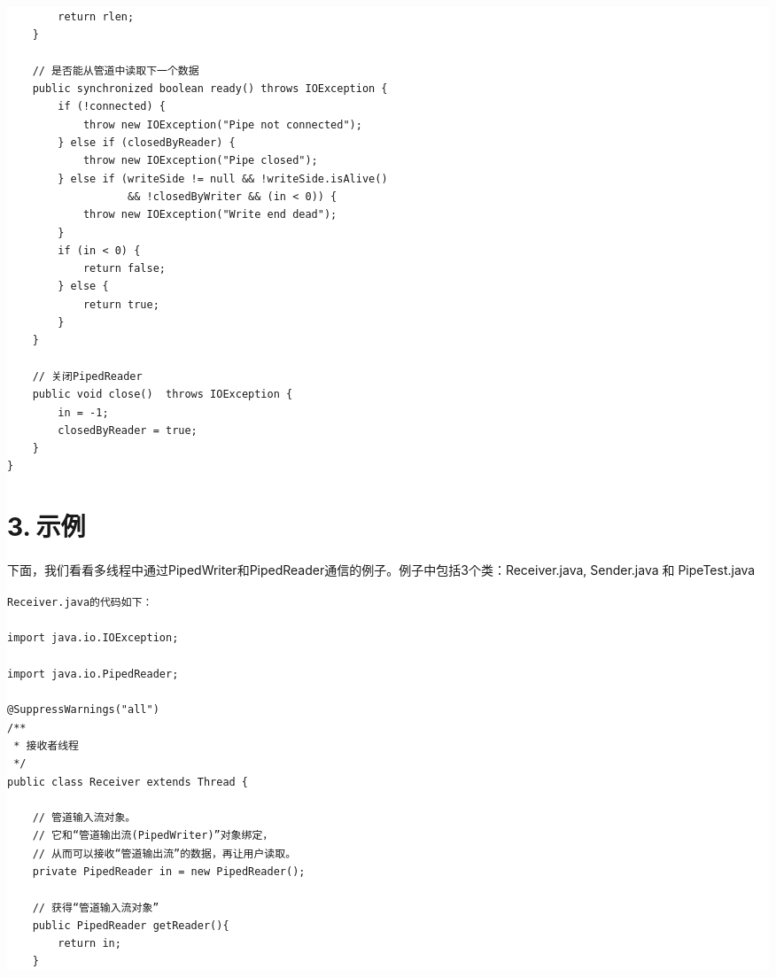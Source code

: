             return rlen;
        }

        // 是否能从管道中读取下一个数据
        public synchronized boolean ready() throws IOException {
            if (!connected) {
                throw new IOException("Pipe not connected");
            } else if (closedByReader) {
                throw new IOException("Pipe closed");
            } else if (writeSide != null && !writeSide.isAlive()
                       && !closedByWriter && (in < 0)) {
                throw new IOException("Write end dead");
            }
            if (in < 0) {
                return false;
            } else {
                return true;
            }
        }

        // 关闭PipedReader
        public void close()  throws IOException {
            in = -1;
            closedByReader = true;
        }
    }

 
<a name="anchor3"></a>
# 3. 示例

下面，我们看看多线程中通过PipedWriter和PipedReader通信的例子。例子中包括3个类：Receiver.java, Sender.java 和 PipeTest.java

    Receiver.java的代码如下：

    import java.io.IOException;   
       
    import java.io.PipedReader;   
       
    @SuppressWarnings("all")   
    /**  
     * 接收者线程  
     */   
    public class Receiver extends Thread {   
           
        // 管道输入流对象。
        // 它和“管道输出流(PipedWriter)”对象绑定，
        // 从而可以接收“管道输出流”的数据，再让用户读取。
        private PipedReader in = new PipedReader();   
       
        // 获得“管道输入流对象”
        public PipedReader getReader(){   
            return in;   
        }   
           